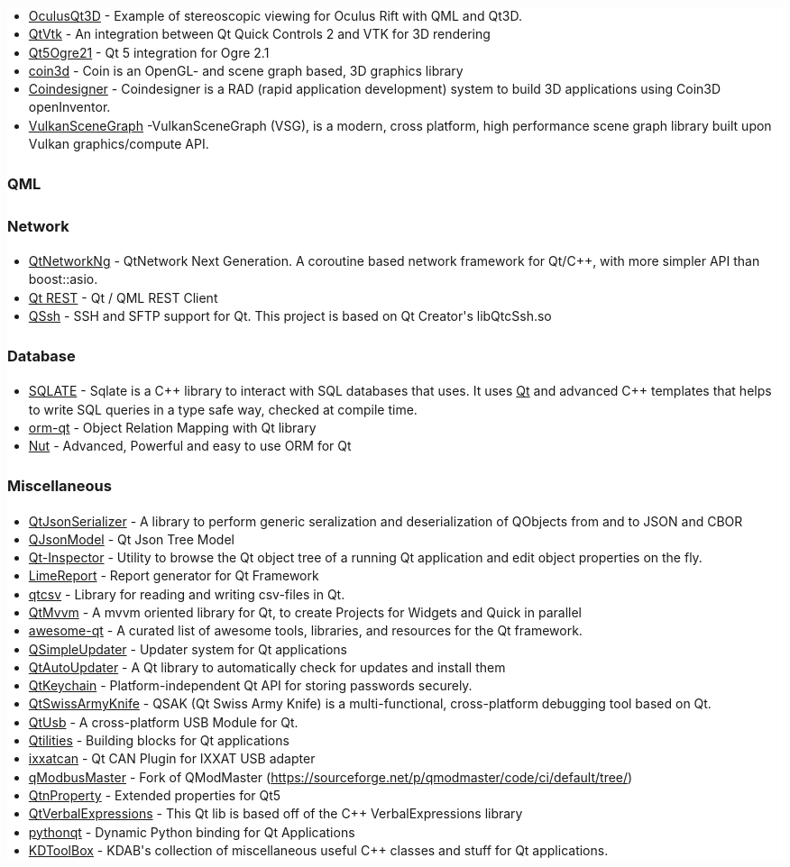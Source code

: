 - [OculusQt3D](https://github.com/ComputationalPhysics/OculusQt3D) - Example of stereoscopic viewing for Oculus Rift with QML and Qt3D.
- [QtVtk](https://github.com/nicanor-romero/QtVtk) - An integration between Qt Quick Controls 2 and VTK for 3D rendering
- [Qt5Ogre21](https://github.com/Ybalrid/Qt5Ogre21) - Qt 5 integration for Ogre 2.1
- [coin3d](https://github.com/coin3d/coin) - Coin is an OpenGL- and scene graph based, 3D graphics library
- [Coindesigner](https://github.com/iocroblab/coindesigner) - Coindesigner is a RAD (rapid application development) system to build 3D applications using Coin3D openInventor.
- [VulkanSceneGraph](https://github.com/vsg-dev/VulkanSceneGraph) -VulkanSceneGraph (VSG), is a modern, cross platform, high performance scene graph library built upon Vulkan graphics/compute API.

### QML

### Network

- [QtNetworkNg](https://github.com/hgoldfish/qtnetworkng) - QtNetwork Next Generation. A coroutine based network framework for Qt/C++, with more simpler API than boost::asio.
- [Qt REST](https://github.com/qtrest/qtrest) - Qt / QML REST Client
- [QSsh](https://github.com/lvklabs/QSsh) - SSH and SFTP support for Qt. This project is based on Qt Creator's libQtcSsh.so

### Database

- [SQLATE](https://github.com/KDAB/sqlate) - Sqlate is a C++ library to interact with SQL databases that uses. It uses [Qt](https://www.qt.io) and advanced C++ templates that helps to write SQL queries in a type safe way, checked at compile time.
- [orm-qt](https://github.com/victorzhuk/orm-qt) - Object Relation Mapping with Qt library
- [Nut](https://github.com/HamedMasafi/Nut) - Advanced, Powerful and easy to use ORM for Qt 

### Miscellaneous

- [QtJsonSerializer](https://github.com/Skycoder42/QtJsonSerializer) - A library to perform generic seralization and deserialization of QObjects from and to JSON and CBOR
- [QJsonModel](https://github.com/dridk/QJsonModel) - Qt Json Tree Model
- [Qt-Inspector](https://github.com/robertknight/Qt-Inspector) - Utility to browse the Qt object tree of a running Qt application and edit object properties on the fly.
- [LimeReport](https://github.com/fralx/LimeReport) - Report generator for Qt Framework
- [qtcsv](https://github.com/iamantony/qtcsv) - Library for reading and writing csv-files in Qt.
- [QtMvvm](https://github.com/Skycoder42/QtMvvm) - A mvvm oriented library for Qt, to create Projects for Widgets and Quick in parallel
- [awesome-qt](https://github.com/JesseTG/awesome-qt) - A curated list of awesome tools, libraries, and resources for the Qt framework.
- [QSimpleUpdater](https://github.com/alex-spataru/QSimpleUpdater) - Updater system for Qt applications
- [QtAutoUpdater](https://github.com/Skycoder42/QtAutoUpdater) - A Qt library to automatically check for updates and install them
- [QtKeychain](https://github.com/frankosterfeld/qtkeychain) - Platform-independent Qt API for storing passwords securely.
- [QtSwissArmyKnife](https://github.com/qsaker/QtSwissArmyKnife) - QSAK (Qt Swiss Army Knife) is a multi-functional, cross-platform debugging tool based on Qt.
- [QtUsb](https://github.com/fpoussin/QtUsb) - A cross-platform USB Module for Qt.
- [Qtilities](https://github.com/JPNaude/Qtilities) - Building blocks for Qt applications
- [ixxatcan](https://github.com/gmarescotti/ixxatcan) - Qt CAN Plugin for IXXAT USB adapter
- [qModbusMaster](https://github.com/Thuzerland/qModbusMaster) - Fork of QModMaster (https://sourceforge.net/p/qmodmaster/code/ci/default/tree/) 
- [QtnProperty](https://github.com/qtinuum/QtnProperty) - Extended properties for Qt5 
- [QtVerbalExpressions](https://github.com/VerbalExpressions/QtVerbalExpressions) - This Qt lib is based off of the C++ VerbalExpressions library
- [pythonqt](https://github.com/MeVisLab/pythonqt) - Dynamic Python binding for Qt Applications
- [KDToolBox](https://github.com/KDAB/KDToolBox) - KDAB's collection of miscellaneous useful C++ classes and stuff for Qt applications.
